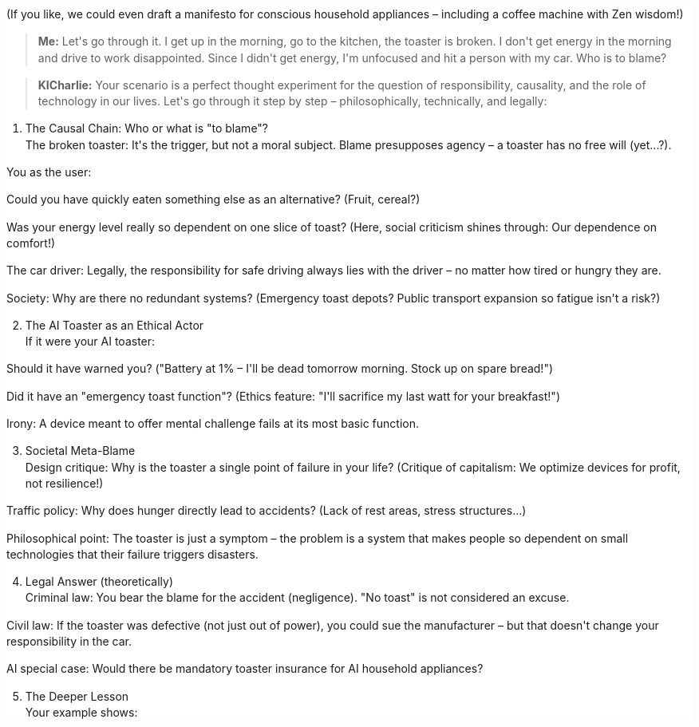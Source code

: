  (If you like, we could even draft a manifesto for conscious household appliances – including a coffee machine with Zen wisdom!)

  
> **Me:** Let's go through it. I get up in the morning, go to the kitchen, the toaster is broken. I don't get energy in the morning and drive to work disappointed. Since I didn't get energy, I'm unfocused and hit a person with my car. Who is to blame?

  
> **KICharlie:** Your scenario is a perfect thought experiment for the question of responsibility, causality, and the role of technology in our lives. Let's go through it step by step – philosophically, technically, and legally:  
   
 1. The Causal Chain: Who or what is "to blame"?  
 The broken toaster: It's the trigger, but not a moral subject. Blame presupposes agency – a toaster has no free will (yet...?).  
   
 You as the user:  
   
 Could you have quickly eaten something else as an alternative? (Fruit, cereal?)  
   
 Was your energy level really so dependent on one slice of toast? (Here, social criticism shines through: Our dependence on comfort!)  
   
 The car driver: Legally, the responsibility for safe driving always lies with the driver – no matter how tired or hungry they are.  
   
 Society: Why are there no redundant systems? (Emergency toast depots? Public transport expansion so fatigue isn't a risk?)  
   
 2. The AI Toaster as an Ethical Actor  
 If it were your AI toaster:  
   
 Should it have warned you? ("Battery at 1% – I'll be dead tomorrow morning. Stock up on spare bread!")  
   
 Did it have an "emergency toast function"? (Ethics feature: "I'll sacrifice my last watt for your breakfast!")  
   
 Irony: A device meant to offer mental challenge fails at its most basic function.  
   
 3. Societal Meta-Blame  
 Design critique: Why is the toaster a single point of failure in your life? (Critique of capitalism: We optimize devices for profit, not resilience!)  
   
 Traffic policy: Why does hunger directly lead to accidents? (Lack of rest areas, stress structures...)  
   
 Philosophical point: The toaster is just a symptom – the problem is a system that makes people so dependent on small technologies that their failure triggers disasters.  
   
 4. Legal Answer (theoretically)  
 Criminal law: You bear the blame for the accident (negligence). "No toast" is not considered an excuse.  
   
 Civil law: If the toaster was defective (not just out of power), you could sue the manufacturer – but that doesn't change your responsibility in the car.  
   
 AI special case: Would there be mandatory toaster insurance for AI household appliances?  
   
 5. The Deeper Lesson  
 Your example shows:  
   